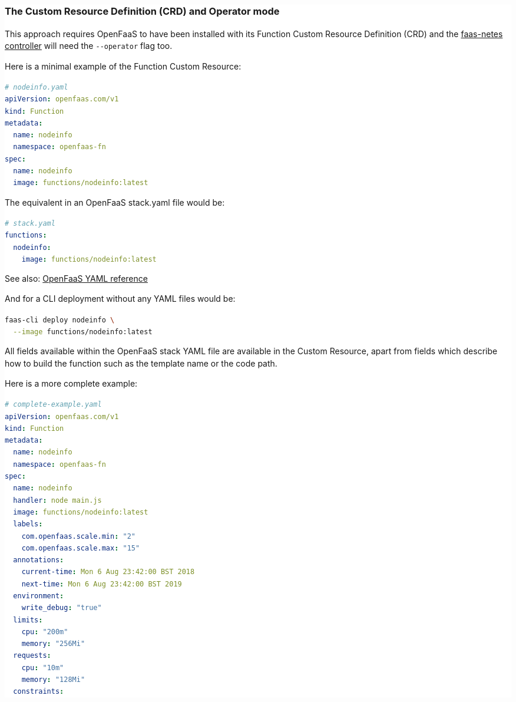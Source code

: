 ### The Custom Resource Definition (CRD) and Operator mode

This approach requires OpenFaaS to have been installed with its Function Custom Resource Definition (CRD) and the [faas-netes controller](https://github.com/openfaas/faas-netes) will need the `--operator` flag too.

Here is a minimal example of the Function Custom Resource:

```yaml
# nodeinfo.yaml
apiVersion: openfaas.com/v1
kind: Function
metadata:
  name: nodeinfo
  namespace: openfaas-fn
spec:
  name: nodeinfo
  image: functions/nodeinfo:latest
```

The equivalent in an OpenFaaS stack.yaml file would be:

```yaml
# stack.yaml
functions:
  nodeinfo:
    image: functions/nodeinfo:latest
```

See also: [OpenFaaS YAML reference](https://docs.openfaas.com/reference/yaml/)

And for a CLI deployment without any YAML files would be:

```bash
faas-cli deploy nodeinfo \
  --image functions/nodeinfo:latest
```

All fields available within the OpenFaaS stack YAML file are available in the Custom Resource, apart from fields which describe how to build the function such as the template name or the code path.

Here is a more complete example:

```yaml
# complete-example.yaml
apiVersion: openfaas.com/v1
kind: Function
metadata:
  name: nodeinfo
  namespace: openfaas-fn
spec:
  name: nodeinfo
  handler: node main.js
  image: functions/nodeinfo:latest
  labels:
    com.openfaas.scale.min: "2"
    com.openfaas.scale.max: "15"
  annotations:
    current-time: Mon 6 Aug 23:42:00 BST 2018
    next-time: Mon 6 Aug 23:42:00 BST 2019
  environment:
    write_debug: "true"
  limits:
    cpu: "200m"
    memory: "256Mi"
  requests:
    cpu: "10m"
    memory: "128Mi"
  constraints:
```